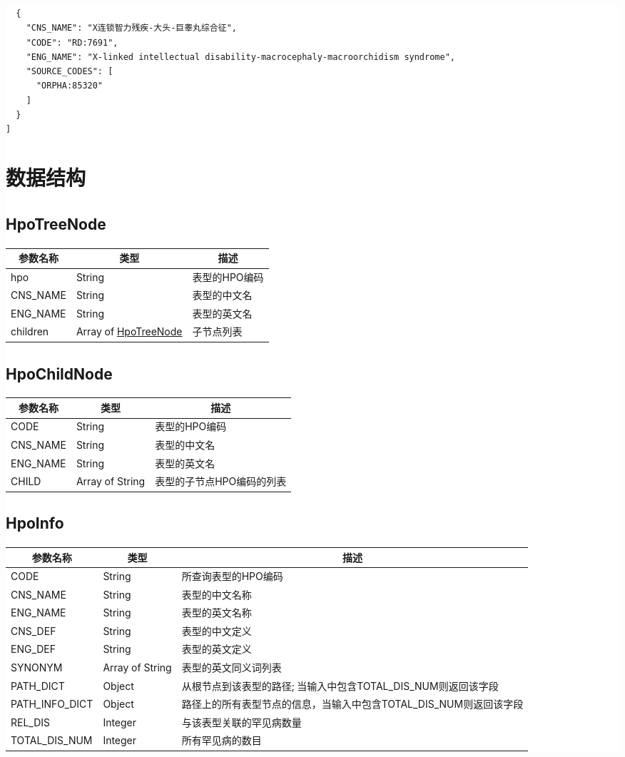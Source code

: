```
  {
    "CNS_NAME": "X连锁智力残疾-大头-巨睾丸综合征",
    "CODE": "RD:7691",
    "ENG_NAME": "X-linked intellectual disability-macrocephaly-macroorchidism syndrome",
    "SOURCE_CODES": [
      "ORPHA:85320"
    ]
  }
]
```

<h1 id="DataStructure"> 数据结构 </h1>
<h2 id="HpoTreeNode"> HpoTreeNode </h2>

| 参数名称 | 类型 | 描述 |
|------|----|----|
| hpo | String | 表型的HPO编码 |
| CNS_NAME | String | 表型的中文名 |
| ENG_NAME | String | 表型的英文名 |
| children | Array of [HpoTreeNode](#HpoTreeNode) | 子节点列表 |

<h2 id="HpoChildNode"> HpoChildNode </h2>

| 参数名称 | 类型 | 描述 |
|------|----|----|
| CODE | String | 表型的HPO编码 |
| CNS_NAME | String | 表型的中文名 |
| ENG_NAME | String | 表型的英文名 |
| CHILD | Array of String | 表型的子节点HPO编码的列表 |

<h2 id="HpoInfo"> HpoInfo </h2>

| 参数名称 | 类型 | 描述 |
|------|----|----|
| CODE | String | 所查询表型的HPO编码 |
| CNS\_NAME | String | 表型的中文名称 |
| ENG\_NAME | String | 表型的英文名称 |
| CNS\_DEF | String | 表型的中文定义 |
| ENG\_DEF | String | 表型的英文定义 |
| SYNONYM | Array of String | 表型的英文同义词列表 |
| PATH\_DICT | Object | 从根节点到该表型的路径; 当输入中包含TOTAL\_DIS\_NUM则返回该字段 |
| PATH\_INFO\_DICT | Object | 路径上的所有表型节点的信息，当输入中包含TOTAL\_DIS\_NUM则返回该字段 |
| REL\_DIS | Integer | 与该表型关联的罕见病数量 |
| TOTAL\_DIS\_NUM | Integer | 所有罕见病的数目 |
